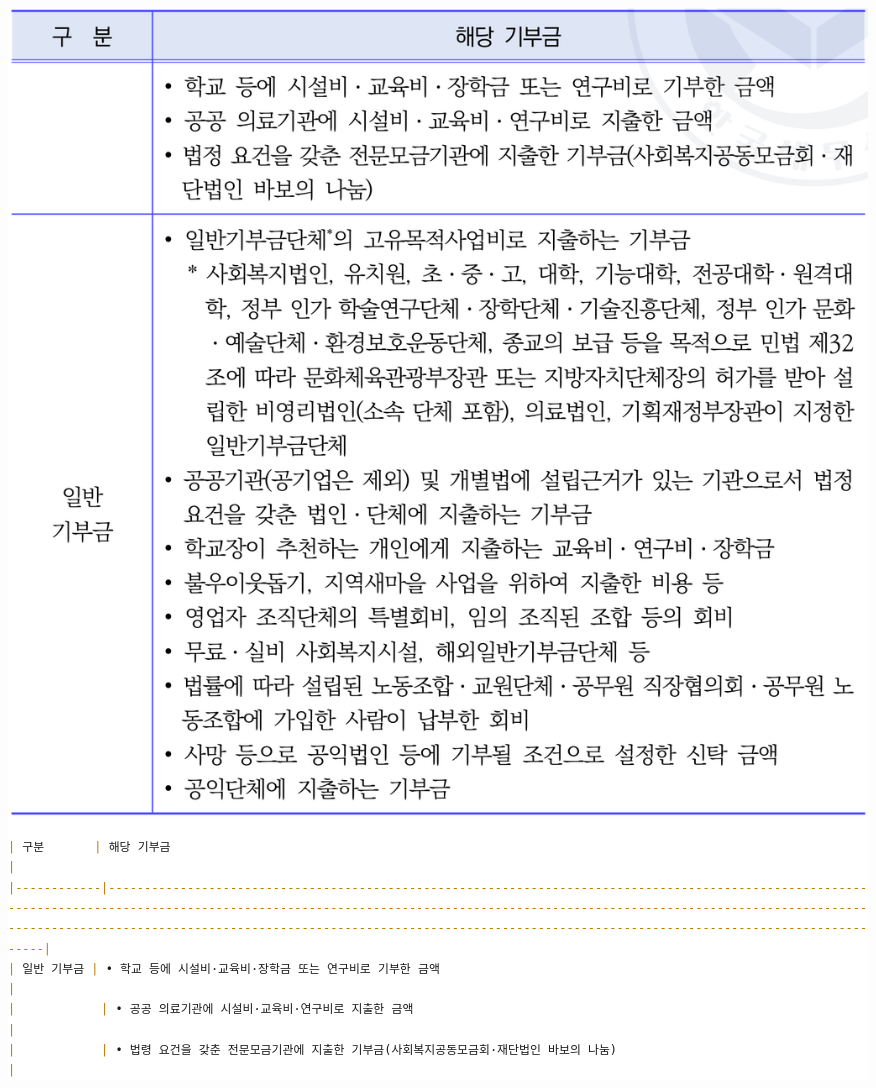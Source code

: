 ![id_36](./Items/36_page_205_table_1.png)

```markdown
| 구분       | 해당 기부금                                                                                                                                                                                                                                                                                                                                                   |
|------------|---------------------------------------------------------------------------------------------------------------------------------------------------------------------------------------------------------------------------------------------------------------------------------------------------------------------------------------------------------------|
| 일반 기부금 | • 학교 등에 시설비·교육비·장학금 또는 연구비로 기부한 금액                                                                                                                                                                                                                                                                                                                   |
|            | • 공공 의료기관에 시설비·교육비·연구비로 지출한 금액                                                                                                                                                                                                                                                                                                                     |
|            | • 법령 요건을 갖춘 전문모금기관에 지출한 기부금(사회복지공동모금회·재단법인 바보의 나눔)                                                                                                                                                                                                                                                                                             |
```